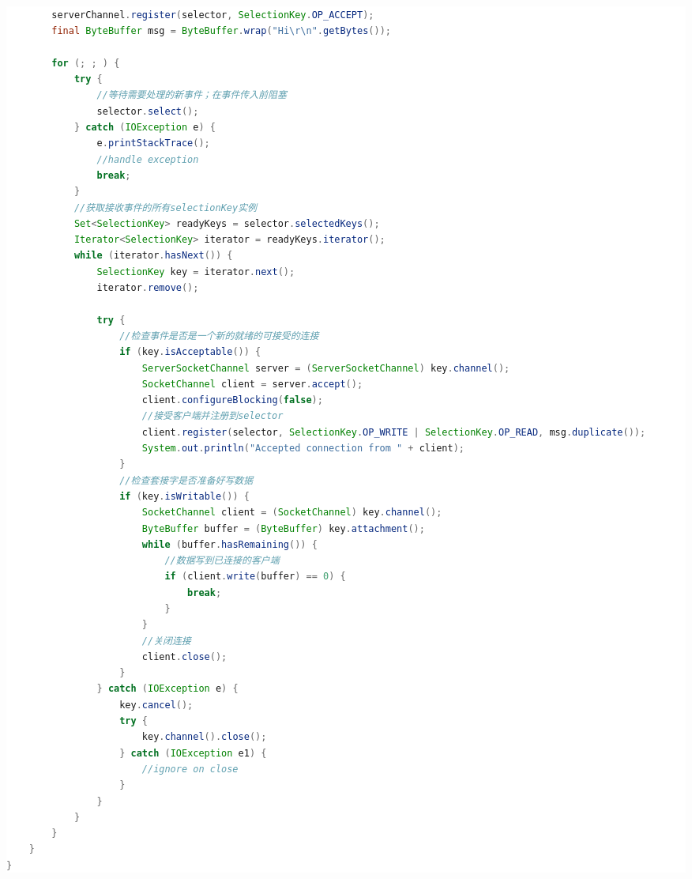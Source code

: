 ```java
        serverChannel.register(selector, SelectionKey.OP_ACCEPT);
        final ByteBuffer msg = ByteBuffer.wrap("Hi\r\n".getBytes());

        for (; ; ) {
            try {
                //等待需要处理的新事件；在事件传入前阻塞
                selector.select();
            } catch (IOException e) {
                e.printStackTrace();
                //handle exception
                break;
            }
            //获取接收事件的所有selectionKey实例
            Set<SelectionKey> readyKeys = selector.selectedKeys();
            Iterator<SelectionKey> iterator = readyKeys.iterator();
            while (iterator.hasNext()) {
                SelectionKey key = iterator.next();
                iterator.remove();

                try {
                    //检查事件是否是一个新的就绪的可接受的连接
                    if (key.isAcceptable()) {
                        ServerSocketChannel server = (ServerSocketChannel) key.channel();
                        SocketChannel client = server.accept();
                        client.configureBlocking(false);
                        //接受客户端并注册到selector
                        client.register(selector, SelectionKey.OP_WRITE | SelectionKey.OP_READ, msg.duplicate());
                        System.out.println("Accepted connection from " + client);
                    }
                    //检查套接字是否准备好写数据
                    if (key.isWritable()) {
                        SocketChannel client = (SocketChannel) key.channel();
                        ByteBuffer buffer = (ByteBuffer) key.attachment();
                        while (buffer.hasRemaining()) {
                            //数据写到已连接的客户端
                            if (client.write(buffer) == 0) {
                                break;
                            }
                        }
                        //关闭连接
                        client.close();
                    }
                } catch (IOException e) {
                    key.cancel();
                    try {
                        key.channel().close();
                    } catch (IOException e1) {
                        //ignore on close
                    }
                }
            }
        }
    }
}
```
